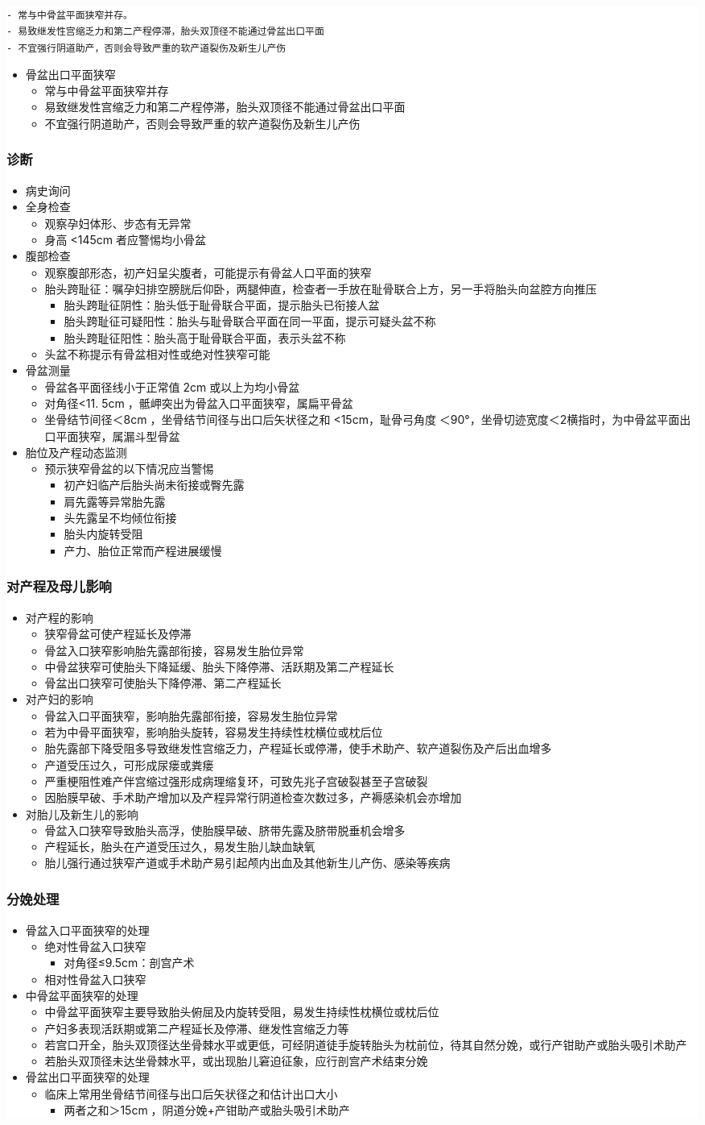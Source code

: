     - 常与中骨盆平面狭窄并存。
    - 易致继发性宫缩乏力和第二产程停滞，胎头双顶径不能通过骨盆出口平面
    - 不宜强行阴道助产，否则会导致严重的软产道裂伤及新生儿产伤
- 骨盆出口平面狭窄
  - 常与中骨盆平面狭窄并存
  - 易致继发性宫缩乏力和第二产程停滞，胎头双顶径不能通过骨盆出口平面
  - 不宜强行阴道助产，否则会导致严重的软产道裂伤及新生儿产伤

### 诊断
- 病史询问
- 全身检查
  - 观察孕妇体形、步态有无异常
  - 身高 <145cm 者应警惕均小骨盆
- 腹部检查
  - 观察腹部形态，初产妇呈尖腹者，可能提示有骨盆人口平面的狭窄
  - 胎头跨耻征：嘱孕妇排空膀胱后仰卧，两腿伸直，检查者一手放在耻骨联合上方，另一手将胎头向盆腔方向推压
    - 胎头跨耻征阴性：胎头低于耻骨联合平面，提示胎头已衔接人盆
    - 胎头跨耻征可疑阳性：胎头与耻骨联合平面在同一平面，提示可疑头盆不称
    - 胎头跨耻征阳性：胎头高于耻骨联合平面，表示头盆不称
  - 头盆不称提示有骨盆相对性或绝对性狭窄可能
- 骨盆测量
  - 骨盆各平面径线小于正常值 2cm 或以上为均小骨盆
  - 对角径<11. 5cm ，骶岬突出为骨盆入口平面狭窄，属扁平骨盆
  - 坐骨结节间径＜8cm ，坐骨结节间径与出口后矢状径之和 <15cm，耻骨弓角度 ＜90°，坐骨切迹宽度＜2横指时，为中骨盆平面出口平面狭窄，属漏斗型骨盆
- 胎位及产程动态监测
  - 预示狭窄骨盆的以下情况应当警惕
    - 初产妇临产后胎头尚未衔接或臀先露
    - 肩先露等异常胎先露
    - 头先露呈不均倾位衔接
    - 胎头内旋转受阻
    - 产力、胎位正常而产程进展缓慢

### 对产程及母儿影响
- 对产程的影响
  - 狭窄骨盆可使产程延长及停滞
  - 骨盆入口狭窄影响胎先露部衔接，容易发生胎位异常
  - 中骨盆狭窄可使胎头下降延缓、胎头下降停滞、活跃期及第二产程延长
  - 骨盆出口狭窄可使胎头下降停滞、第二产程延长
- 对产妇的影响
  - 骨盆入口平面狭窄，影响胎先露部衔接，容易发生胎位异常
  - 若为中骨平面狭窄，影响胎头旋转，容易发生持续性枕横位或枕后位
  - 胎先露部下降受阻多导致继发性宫缩乏力，产程延长或停滞，使手术助产、软产道裂伤及产后出血增多
  - 产道受压过久，可形成尿瘘或粪瘘
  - 严重梗阻性难产伴宫缩过强形成病理缩复环，可致先兆子宫破裂甚至子宫破裂
  - 因胎膜早破、手术助产增加以及产程异常行阴道检查次数过多，产褥感染机会亦增加
- 对胎儿及新生儿的影响
  - 骨盆入口狭窄导致胎头高浮，使胎膜早破、脐带先露及脐带脱垂机会增多
  - 产程延长，胎头在产道受压过久，易发生胎儿缺血缺氧
  - 胎儿强行通过狭窄产道或手术助产易引起颅内出血及其他新生儿产伤、感染等疾病

### 分娩处理
- 骨盆入口平面狭窄的处理
  - 绝对性骨盆入口狭窄
    - 对角径≤9.5cm：剖宫产术
  - 相对性骨盆入口狭窄
- 中骨盆平面狭窄的处理
  - 中骨盆平面狭窄主要导致胎头俯屈及内旋转受阻，易发生持续性枕横位或枕后位
  - 产妇多表现活跃期或第二产程延长及停滞、继发性宫缩乏力等
  - 若宫口开全，胎头双顶径达坐骨棘水平或更低，可经阴道徒手旋转胎头为枕前位，待其自然分娩，或行产钳助产或胎头吸引术助产
  - 若胎头双顶径未达坐骨棘水平，或出现胎儿窘迫征象，应行剖宫产术结束分娩
- 骨盆出口平面狭窄的处理
  - 临床上常用坐骨结节间径与出口后矢状径之和估计出口大小
    - 两者之和＞15cm ，阴道分娩+产钳助产或胎头吸引术助产